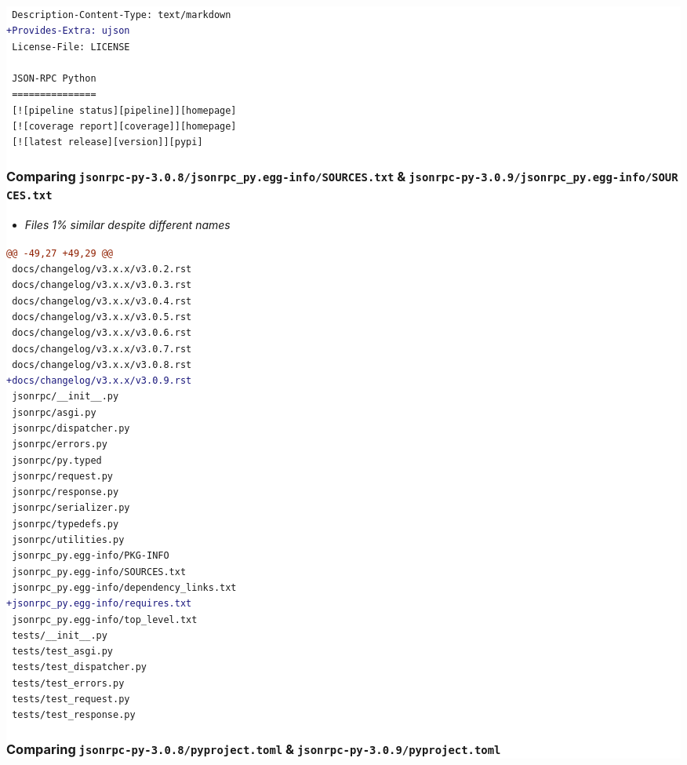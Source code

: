 ```diff
 Description-Content-Type: text/markdown
+Provides-Extra: ujson
 License-File: LICENSE
 
 JSON-RPC Python
 ===============
 [![pipeline status][pipeline]][homepage]
 [![coverage report][coverage]][homepage]
 [![latest release][version]][pypi]
```

### Comparing `jsonrpc-py-3.0.8/jsonrpc_py.egg-info/SOURCES.txt` & `jsonrpc-py-3.0.9/jsonrpc_py.egg-info/SOURCES.txt`

 * *Files 1% similar despite different names*

```diff
@@ -49,27 +49,29 @@
 docs/changelog/v3.x.x/v3.0.2.rst
 docs/changelog/v3.x.x/v3.0.3.rst
 docs/changelog/v3.x.x/v3.0.4.rst
 docs/changelog/v3.x.x/v3.0.5.rst
 docs/changelog/v3.x.x/v3.0.6.rst
 docs/changelog/v3.x.x/v3.0.7.rst
 docs/changelog/v3.x.x/v3.0.8.rst
+docs/changelog/v3.x.x/v3.0.9.rst
 jsonrpc/__init__.py
 jsonrpc/asgi.py
 jsonrpc/dispatcher.py
 jsonrpc/errors.py
 jsonrpc/py.typed
 jsonrpc/request.py
 jsonrpc/response.py
 jsonrpc/serializer.py
 jsonrpc/typedefs.py
 jsonrpc/utilities.py
 jsonrpc_py.egg-info/PKG-INFO
 jsonrpc_py.egg-info/SOURCES.txt
 jsonrpc_py.egg-info/dependency_links.txt
+jsonrpc_py.egg-info/requires.txt
 jsonrpc_py.egg-info/top_level.txt
 tests/__init__.py
 tests/test_asgi.py
 tests/test_dispatcher.py
 tests/test_errors.py
 tests/test_request.py
 tests/test_response.py
```

### Comparing `jsonrpc-py-3.0.8/pyproject.toml` & `jsonrpc-py-3.0.9/pyproject.toml`
